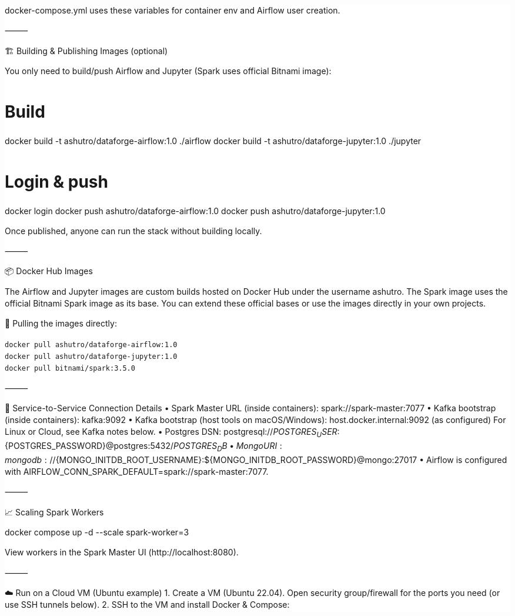docker-compose.yml uses these variables for container env and Airflow user creation.

⸻

🏗 Building & Publishing Images (optional)

You only need to build/push Airflow and Jupyter (Spark uses official Bitnami image):

# Build
docker build -t ashutro/dataforge-airflow:1.0 ./airflow
docker build -t ashutro/dataforge-jupyter:1.0 ./jupyter

# Login & push
docker login
docker push ashutro/dataforge-airflow:1.0
docker push ashutro/dataforge-jupyter:1.0

Once published, anyone can run the stack without building locally.

⸻

📦 Docker Hub Images

The Airflow and Jupyter images are custom builds hosted on Docker Hub under the username ashutro. The Spark image uses the official Bitnami Spark image as its base. You can extend these official bases or use the images directly in your own projects.

🔽 Pulling the images directly:
```bash
docker pull ashutro/dataforge-airflow:1.0
docker pull ashutro/dataforge-jupyter:1.0
docker pull bitnami/spark:3.5.0
```

⸻

🧩 Service-to-Service Connection Details
	•	Spark Master URL (inside containers): spark://spark-master:7077
	•	Kafka bootstrap (inside containers): kafka:9092
	•	Kafka bootstrap (host tools on macOS/Windows): host.docker.internal:9092 (as configured)
For Linux or Cloud, see Kafka notes below.
	•	Postgres DSN: postgresql://${POSTGRES_USER}:${POSTGRES_PASSWORD}@postgres:5432/${POSTGRES_DB}
	•	Mongo URI: mongodb://${MONGO_INITDB_ROOT_USERNAME}:${MONGO_INITDB_ROOT_PASSWORD}@mongo:27017
	•	Airflow is configured with AIRFLOW_CONN_SPARK_DEFAULT=spark://spark-master:7077.

⸻

📈 Scaling Spark Workers

docker compose up -d --scale spark-worker=3

View workers in the Spark Master UI (http://localhost:8080).

⸻

☁️ Run on a Cloud VM (Ubuntu example)
	1.	Create a VM (Ubuntu 22.04). Open security group/firewall for the ports you need (or use SSH tunnels below).
	2.	SSH to the VM and install Docker & Compose:
